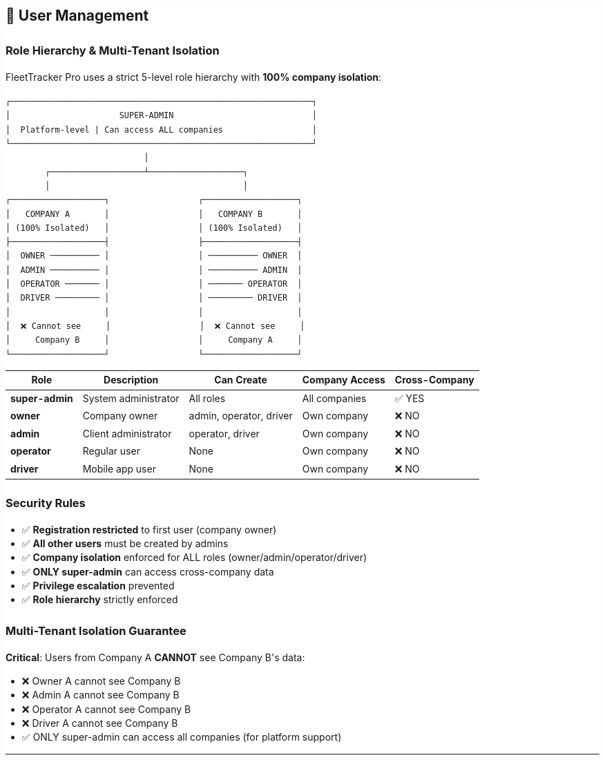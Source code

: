 ## 👥 User Management

### Role Hierarchy & Multi-Tenant Isolation

FleetTracker Pro uses a strict 5-level role hierarchy with **100% company isolation**:

```
┌─────────────────────────────────────────────────────────────┐
│                      SUPER-ADMIN                            │
│  Platform-level | Can access ALL companies                  │
└─────────────────────────────────────────────────────────────┘
                            │
        ┌───────────────────┴───────────────────┐
        │                                       │
┌───────────────────┐                  ┌───────────────────┐
│   COMPANY A       │                  │   COMPANY B       │
│ (100% Isolated)   │                  │ (100% Isolated)   │
├───────────────────┤                  ├───────────────────┤
│  OWNER ────────── │                  │ ────────── OWNER  │
│  ADMIN ────────── │                  │ ────────── ADMIN  │
│  OPERATOR ─────── │                  │ ─────── OPERATOR  │
│  DRIVER ───────── │                  │ ───────── DRIVER  │
│                   │                  │                   │
│  ❌ Cannot see     │                  │  ❌ Cannot see     │
│     Company B     │                  │     Company A     │
└───────────────────┘                  └───────────────────┘
```

| Role | Description | Can Create | Company Access | Cross-Company |
|------|-------------|------------|----------------|---------------|
| **super-admin** | System administrator | All roles | All companies | ✅ YES |
| **owner** | Company owner | admin, operator, driver | Own company | ❌ NO |
| **admin** | Client administrator | operator, driver | Own company | ❌ NO |
| **operator** | Regular user | None | Own company | ❌ NO |
| **driver** | Mobile app user | None | Own company | ❌ NO |

### Security Rules
- ✅ **Registration restricted** to first user (company owner)
- ✅ **All other users** must be created by admins
- ✅ **Company isolation** enforced for ALL roles (owner/admin/operator/driver)
- ✅ **ONLY super-admin** can access cross-company data
- ✅ **Privilege escalation** prevented
- ✅ **Role hierarchy** strictly enforced

### Multi-Tenant Isolation Guarantee
**Critical**: Users from Company A **CANNOT** see Company B's data:
- ❌ Owner A cannot see Company B
- ❌ Admin A cannot see Company B
- ❌ Operator A cannot see Company B
- ❌ Driver A cannot see Company B
- ✅ ONLY super-admin can access all companies (for platform support)

---